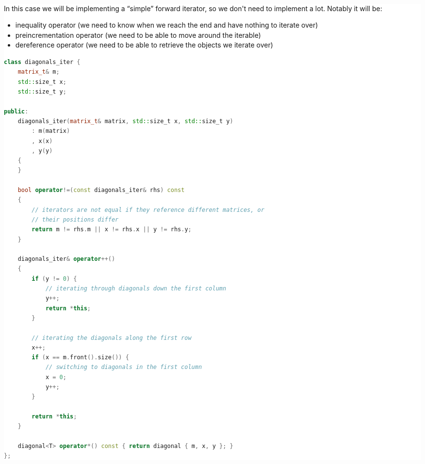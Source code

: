 In this case we will be implementing a “simple” forward iterator, so we don't
need to implement a lot. Notably it will be:
* inequality operator (we need to know when we reach the end and have nothing to
  iterate over)
* preincrementation operator (we need to be able to move around the iterable)
* dereference operator (we need to be able to retrieve the objects we iterate
  over)

```cpp
class diagonals_iter {
    matrix_t& m;
    std::size_t x;
    std::size_t y;

public:
    diagonals_iter(matrix_t& matrix, std::size_t x, std::size_t y)
        : m(matrix)
        , x(x)
        , y(y)
    {
    }

    bool operator!=(const diagonals_iter& rhs) const
    {
        // iterators are not equal if they reference different matrices, or
        // their positions differ
        return m != rhs.m || x != rhs.x || y != rhs.y;
    }

    diagonals_iter& operator++()
    {
        if (y != 0) {
            // iterating through diagonals down the first column
            y++;
            return *this;
        }

        // iterating the diagonals along the first row
        x++;
        if (x == m.front().size()) {
            // switching to diagonals in the first column
            x = 0;
            y++;
        }

        return *this;
    }

    diagonal<T> operator*() const { return diagonal { m, x, y }; }
};
```
